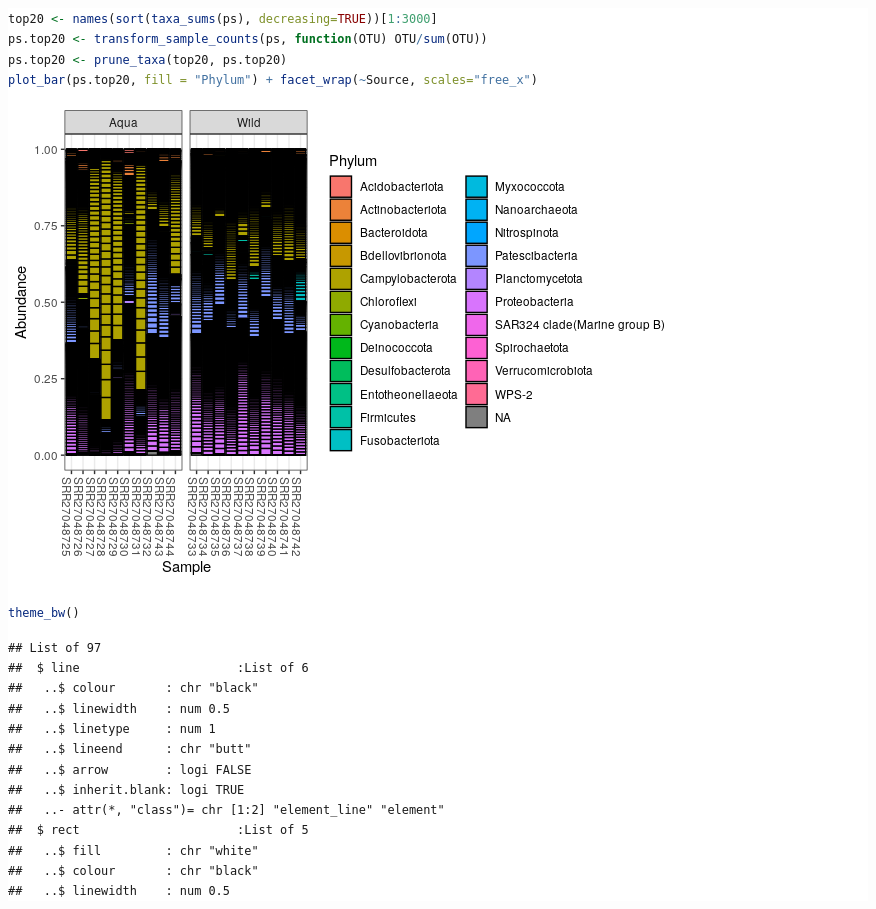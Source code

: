 ``` r
top20 <- names(sort(taxa_sums(ps), decreasing=TRUE))[1:3000]
ps.top20 <- transform_sample_counts(ps, function(OTU) OTU/sum(OTU))
ps.top20 <- prune_taxa(top20, ps.top20)
plot_bar(ps.top20, fill = "Phylum") + facet_wrap(~Source, scales="free_x")
```

![](Octopus_files/figure-gfm/unnamed-chunk-34-1.png)

``` r
theme_bw()
```

    ## List of 97
    ##  $ line                      :List of 6
    ##   ..$ colour       : chr "black"
    ##   ..$ linewidth    : num 0.5
    ##   ..$ linetype     : num 1
    ##   ..$ lineend      : chr "butt"
    ##   ..$ arrow        : logi FALSE
    ##   ..$ inherit.blank: logi TRUE
    ##   ..- attr(*, "class")= chr [1:2] "element_line" "element"
    ##  $ rect                      :List of 5
    ##   ..$ fill         : chr "white"
    ##   ..$ colour       : chr "black"
    ##   ..$ linewidth    : num 0.5
